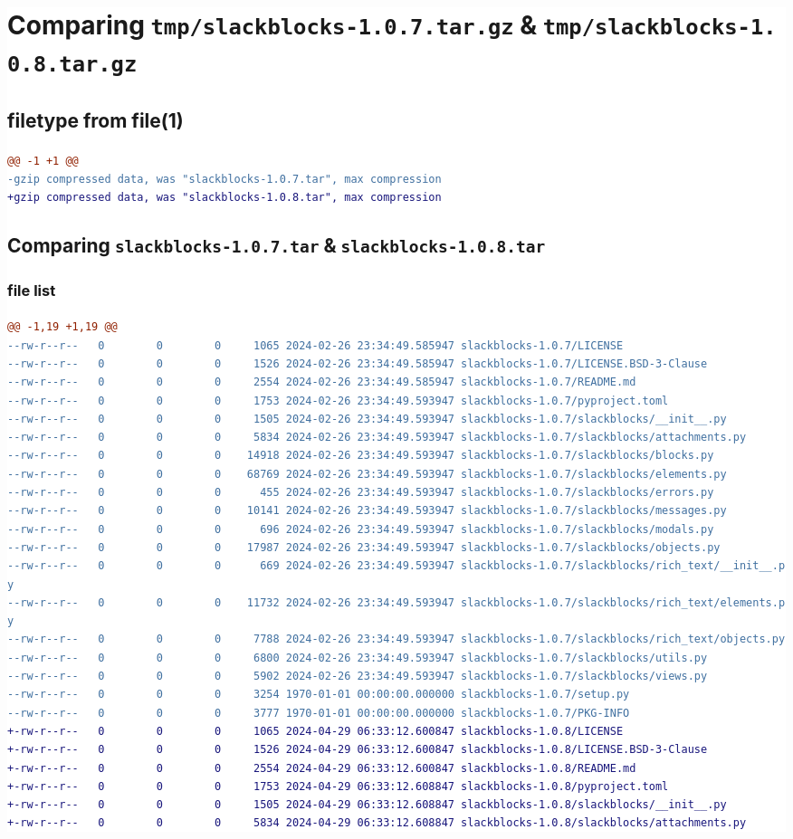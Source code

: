 # Comparing `tmp/slackblocks-1.0.7.tar.gz` & `tmp/slackblocks-1.0.8.tar.gz`

## filetype from file(1)

```diff
@@ -1 +1 @@
-gzip compressed data, was "slackblocks-1.0.7.tar", max compression
+gzip compressed data, was "slackblocks-1.0.8.tar", max compression
```

## Comparing `slackblocks-1.0.7.tar` & `slackblocks-1.0.8.tar`

### file list

```diff
@@ -1,19 +1,19 @@
--rw-r--r--   0        0        0     1065 2024-02-26 23:34:49.585947 slackblocks-1.0.7/LICENSE
--rw-r--r--   0        0        0     1526 2024-02-26 23:34:49.585947 slackblocks-1.0.7/LICENSE.BSD-3-Clause
--rw-r--r--   0        0        0     2554 2024-02-26 23:34:49.585947 slackblocks-1.0.7/README.md
--rw-r--r--   0        0        0     1753 2024-02-26 23:34:49.593947 slackblocks-1.0.7/pyproject.toml
--rw-r--r--   0        0        0     1505 2024-02-26 23:34:49.593947 slackblocks-1.0.7/slackblocks/__init__.py
--rw-r--r--   0        0        0     5834 2024-02-26 23:34:49.593947 slackblocks-1.0.7/slackblocks/attachments.py
--rw-r--r--   0        0        0    14918 2024-02-26 23:34:49.593947 slackblocks-1.0.7/slackblocks/blocks.py
--rw-r--r--   0        0        0    68769 2024-02-26 23:34:49.593947 slackblocks-1.0.7/slackblocks/elements.py
--rw-r--r--   0        0        0      455 2024-02-26 23:34:49.593947 slackblocks-1.0.7/slackblocks/errors.py
--rw-r--r--   0        0        0    10141 2024-02-26 23:34:49.593947 slackblocks-1.0.7/slackblocks/messages.py
--rw-r--r--   0        0        0      696 2024-02-26 23:34:49.593947 slackblocks-1.0.7/slackblocks/modals.py
--rw-r--r--   0        0        0    17987 2024-02-26 23:34:49.593947 slackblocks-1.0.7/slackblocks/objects.py
--rw-r--r--   0        0        0      669 2024-02-26 23:34:49.593947 slackblocks-1.0.7/slackblocks/rich_text/__init__.py
--rw-r--r--   0        0        0    11732 2024-02-26 23:34:49.593947 slackblocks-1.0.7/slackblocks/rich_text/elements.py
--rw-r--r--   0        0        0     7788 2024-02-26 23:34:49.593947 slackblocks-1.0.7/slackblocks/rich_text/objects.py
--rw-r--r--   0        0        0     6800 2024-02-26 23:34:49.593947 slackblocks-1.0.7/slackblocks/utils.py
--rw-r--r--   0        0        0     5902 2024-02-26 23:34:49.593947 slackblocks-1.0.7/slackblocks/views.py
--rw-r--r--   0        0        0     3254 1970-01-01 00:00:00.000000 slackblocks-1.0.7/setup.py
--rw-r--r--   0        0        0     3777 1970-01-01 00:00:00.000000 slackblocks-1.0.7/PKG-INFO
+-rw-r--r--   0        0        0     1065 2024-04-29 06:33:12.600847 slackblocks-1.0.8/LICENSE
+-rw-r--r--   0        0        0     1526 2024-04-29 06:33:12.600847 slackblocks-1.0.8/LICENSE.BSD-3-Clause
+-rw-r--r--   0        0        0     2554 2024-04-29 06:33:12.600847 slackblocks-1.0.8/README.md
+-rw-r--r--   0        0        0     1753 2024-04-29 06:33:12.608847 slackblocks-1.0.8/pyproject.toml
+-rw-r--r--   0        0        0     1505 2024-04-29 06:33:12.608847 slackblocks-1.0.8/slackblocks/__init__.py
+-rw-r--r--   0        0        0     5834 2024-04-29 06:33:12.608847 slackblocks-1.0.8/slackblocks/attachments.py
```